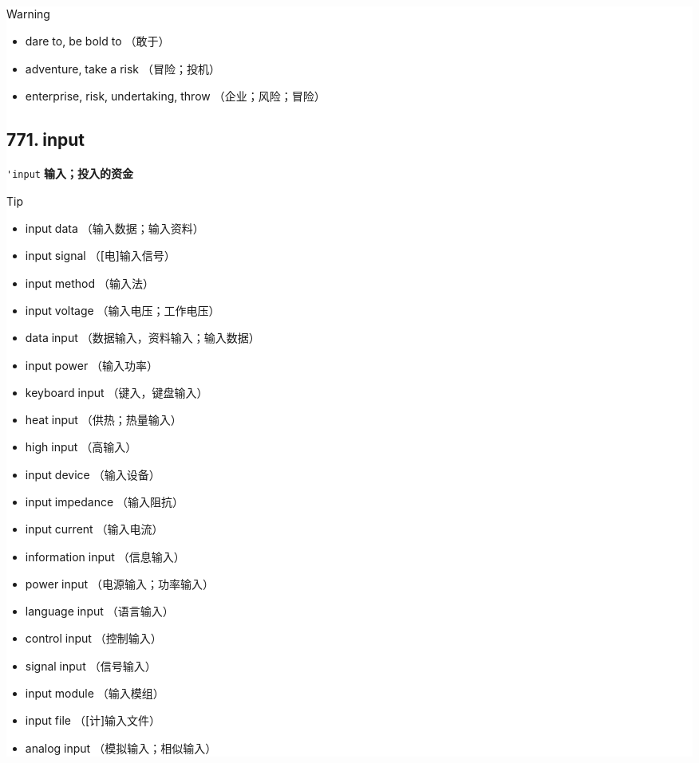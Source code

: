 > [!WARNING]
>
> - dare to, be bold to （敢于）
>
> - adventure, take a risk （冒险；投机）
>
> - enterprise, risk, undertaking, throw （企业；风险；冒险）
>

## 771. input

`'input`  **输入；投入的资金**

> [!TIP]
>
> - input data （输入数据；输入资料）
>
> - input signal （[电]输入信号）
>
> - input method （输入法）
>
> - input voltage （输入电压；工作电压）
>
> - data input （数据输入，资料输入；输入数据）
>
> - input power （输入功率）
>
> - keyboard input （键入，键盘输入）
>
> - heat input （供热；热量输入）
>
> - high input （高输入）
>
> - input device （输入设备）
>
> - input impedance （输入阻抗）
>
> - input current （输入电流）
>
> - information input （信息输入）
>
> - power input （电源输入；功率输入）
>
> - language input （语言输入）
>
> - control input （控制输入）
>
> - signal input （信号输入）
>
> - input module （输入模组）
>
> - input file （[计]输入文件）
>
> - analog input （模拟输入；相似输入）
>
